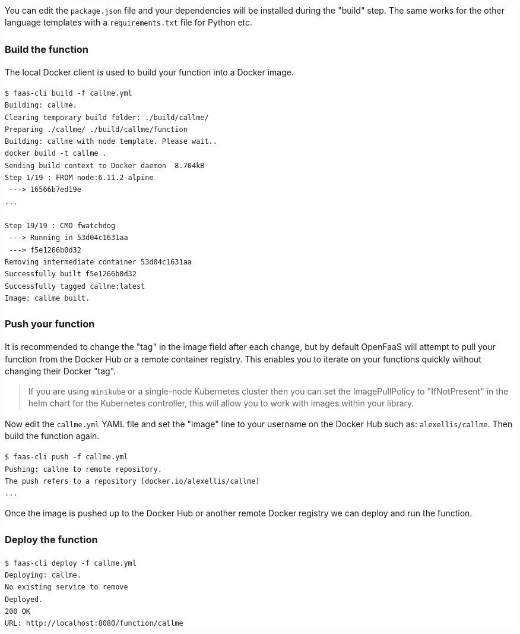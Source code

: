 You can edit the `package.json` file and your dependencies will be installed during the "build" step. The same works for the other language templates with a `requirements.txt` file for Python etc.

### Build the function

The local Docker client is used to build your function into a Docker image.

```
$ faas-cli build -f callme.yml 
Building: callme.
Clearing temporary build folder: ./build/callme/
Preparing ./callme/ ./build/callme/function
Building: callme with node template. Please wait..
docker build -t callme .
Sending build context to Docker daemon  8.704kB
Step 1/19 : FROM node:6.11.2-alpine
 ---> 16566b7ed19e
...

Step 19/19 : CMD fwatchdog
 ---> Running in 53d04c1631aa
 ---> f5e1266b0d32
Removing intermediate container 53d04c1631aa
Successfully built f5e1266b0d32
Successfully tagged callme:latest
Image: callme built.
```

### Push your function

It is recommended to change the "tag" in the image field after each change, but by default OpenFaaS will attempt to pull your function from the Docker Hub or a remote container registry. This enables you to iterate on your functions quickly without changing their Docker "tag".

> If you are using `minikube` or a single-node Kubernetes cluster then you can set the ImagePullPolicy to "IfNotPresent" in the helm chart for the Kubernetes controller, this will allow you to work with images within your library.

Now edit the `callme.yml` YAML file and set the "image" line to your username on the Docker Hub such as: `alexellis/callme`. Then build the function again.

```
$ faas-cli push -f callme.yml 
Pushing: callme to remote repository.
The push refers to a repository [docker.io/alexellis/callme]
...
```

Once the image is pushed up to the Docker Hub or another remote Docker registry we can deploy and run the function.

### Deploy the function

```
$ faas-cli deploy -f callme.yml
Deploying: callme.
No existing service to remove
Deployed.
200 OK
URL: http://localhost:8080/function/callme
```
